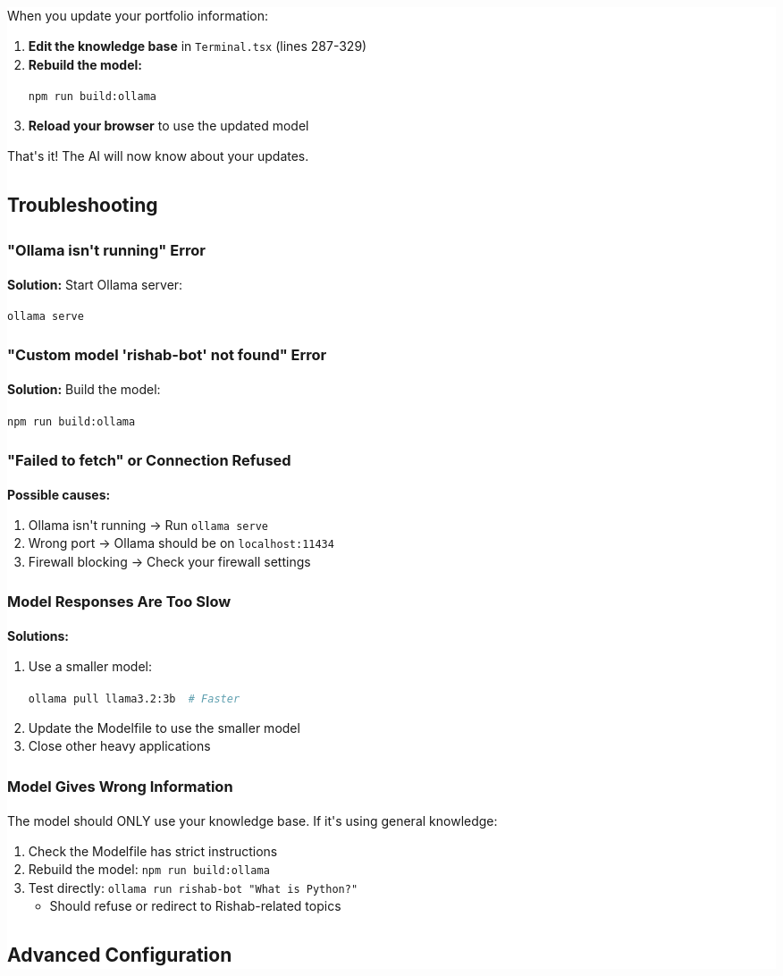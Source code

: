 When you update your portfolio information:

1. **Edit the knowledge base** in `Terminal.tsx` (lines 287-329)
2. **Rebuild the model:**
   ```bash
   npm run build:ollama
   ```
3. **Reload your browser** to use the updated model

That's it! The AI will now know about your updates.

## Troubleshooting

### "Ollama isn't running" Error

**Solution:** Start Ollama server:
```bash
ollama serve
```

### "Custom model 'rishab-bot' not found" Error

**Solution:** Build the model:
```bash
npm run build:ollama
```

### "Failed to fetch" or Connection Refused

**Possible causes:**
1. Ollama isn't running → Run `ollama serve`
2. Wrong port → Ollama should be on `localhost:11434`
3. Firewall blocking → Check your firewall settings

### Model Responses Are Too Slow

**Solutions:**
1. Use a smaller model:
   ```bash
   ollama pull llama3.2:3b  # Faster
   ```
2. Update the Modelfile to use the smaller model
3. Close other heavy applications

### Model Gives Wrong Information

The model should ONLY use your knowledge base. If it's using general knowledge:

1. Check the Modelfile has strict instructions
2. Rebuild the model: `npm run build:ollama`
3. Test directly: `ollama run rishab-bot "What is Python?"` 
   - Should refuse or redirect to Rishab-related topics

## Advanced Configuration
